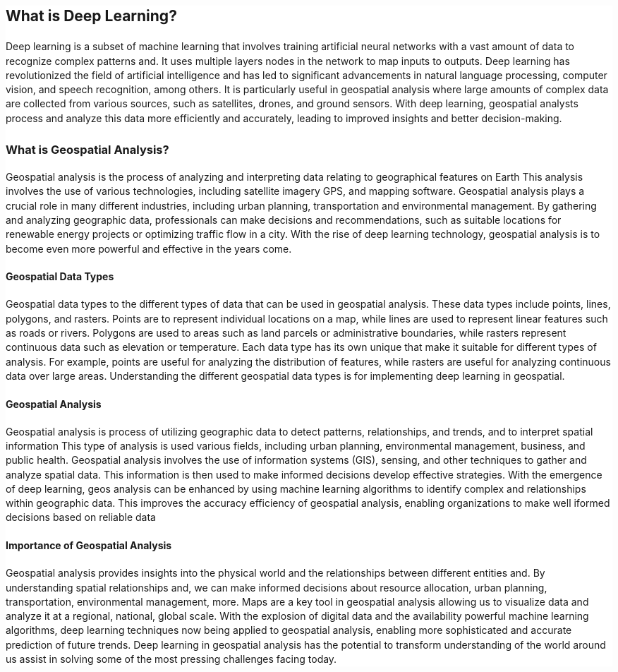 ## What is Deep Learning?

Deep learning is a subset of machine learning that involves training artificial neural networks with a vast amount of data to recognize complex patterns and. It uses multiple layers nodes in the network to map inputs to outputs. Deep learning has revolutionized the field of artificial intelligence and has led to significant advancements in natural language processing, computer vision, and speech recognition, among others. It is particularly useful in geospatial analysis where large amounts of complex data are collected from various sources, such as satellites, drones, and ground sensors. With deep learning, geospatial analysts process and analyze this data more efficiently and accurately, leading to improved insights and better decision-making.

### What is Geospatial Analysis?

Geospatial analysis is the process of analyzing and interpreting data relating to geographical features on Earth This analysis involves the use of various technologies, including satellite imagery GPS, and mapping software. Geospatial analysis plays a crucial role in many different industries, including urban planning, transportation and environmental management. By gathering and analyzing geographic data, professionals can make decisions and recommendations, such as suitable locations for renewable energy projects or optimizing traffic flow in a city. With the rise of deep learning technology, geospatial analysis is to become even more powerful and effective in the years come.

#### Geospatial Data Types

Geospatial data types to the different types of data that can be used in geospatial analysis. These data types include points, lines, polygons, and rasters. Points are to represent individual locations on a map, while lines are used to represent linear features such as roads or rivers. Polygons are used to areas such as land parcels or administrative boundaries, while rasters represent continuous data such as elevation or temperature. Each data type has its own unique that make it suitable for different types of analysis. For example, points are useful for analyzing the distribution of features, while rasters are useful for analyzing continuous data over large areas. Understanding the different geospatial data types is for implementing deep learning in geospatial.

#### Geospatial Analysis

Geospatial analysis is process of utilizing geographic data to detect patterns, relationships, and trends, and to interpret spatial information This type of analysis is used various fields, including urban planning, environmental management, business, and public health. Geospatial analysis involves the use of information systems (GIS), sensing, and other techniques to gather and analyze spatial data. This information is then used to make informed decisions develop effective strategies. With the emergence of deep learning, geos analysis can be enhanced by using machine learning algorithms to identify complex and relationships within geographic data. This improves the accuracy efficiency of geospatial analysis, enabling organizations to make well iformed decisions based on reliable data

#### Importance of Geospatial Analysis

Geospatial analysis provides insights into the physical world and the relationships between different entities and. By understanding spatial relationships and, we can make informed decisions about resource allocation, urban planning, transportation, environmental management, more. Maps are a key tool in geospatial analysis allowing us to visualize data and analyze it at a regional, national, global scale. With the explosion of digital data and the availability powerful machine learning algorithms, deep learning techniques now being applied to geospatial analysis, enabling more sophisticated and accurate prediction of future trends. Deep learning in geospatial analysis has the potential to transform understanding of the world around us assist in solving some of the most pressing challenges facing today.
